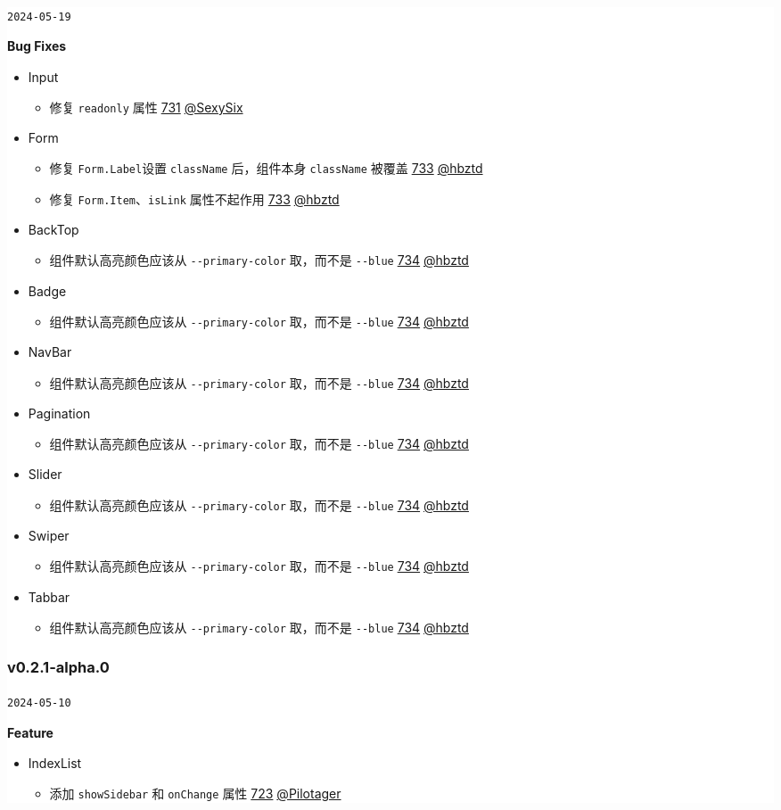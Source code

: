 `2024-05-19`

**Bug Fixes**

- Input

  - 修复 `readonly` 属性 [731](https://github.com/mallfoundry/taroify/pull/731) [@SexySix](https://github.com/SexySix)

- Form

  - 修复 `Form.Label`设置 `className` 后，组件本身 `className` 被覆盖 [733](https://github.com/mallfoundry/taroify/pull/733) [@hbztd](https://github.com/hbztd)

  - 修复 `Form.Item`、`isLink` 属性不起作用 [733](https://github.com/mallfoundry/taroify/pull/733) [@hbztd](https://github.com/hbztd)

- BackTop

  - 组件默认高亮颜色应该从 `--primary-color` 取，而不是 `--blue` [734](https://github.com/mallfoundry/taroify/pull/734) [@hbztd](https://github.com/hbztd)

- Badge

  - 组件默认高亮颜色应该从 `--primary-color` 取，而不是 `--blue` [734](https://github.com/mallfoundry/taroify/pull/734) [@hbztd](https://github.com/hbztd)

- NavBar

  - 组件默认高亮颜色应该从 `--primary-color` 取，而不是 `--blue` [734](https://github.com/mallfoundry/taroify/pull/734) [@hbztd](https://github.com/hbztd)

- Pagination

  - 组件默认高亮颜色应该从 `--primary-color` 取，而不是 `--blue` [734](https://github.com/mallfoundry/taroify/pull/734) [@hbztd](https://github.com/hbztd)

- Slider

  - 组件默认高亮颜色应该从 `--primary-color` 取，而不是 `--blue` [734](https://github.com/mallfoundry/taroify/pull/734) [@hbztd](https://github.com/hbztd)

- Swiper

  - 组件默认高亮颜色应该从 `--primary-color` 取，而不是 `--blue` [734](https://github.com/mallfoundry/taroify/pull/734) [@hbztd](https://github.com/hbztd)

- Tabbar

  - 组件默认高亮颜色应该从 `--primary-color` 取，而不是 `--blue` [734](https://github.com/mallfoundry/taroify/pull/734) [@hbztd](https://github.com/hbztd)

### v0.2.1-alpha.0

`2024-05-10`

**Feature**

- IndexList

  - 添加 `showSidebar` 和 `onChange` 属性 [723](https://github.com/mallfoundry/taroify/pull/723) [@Pilotager](https://github.com/Pilotager)
